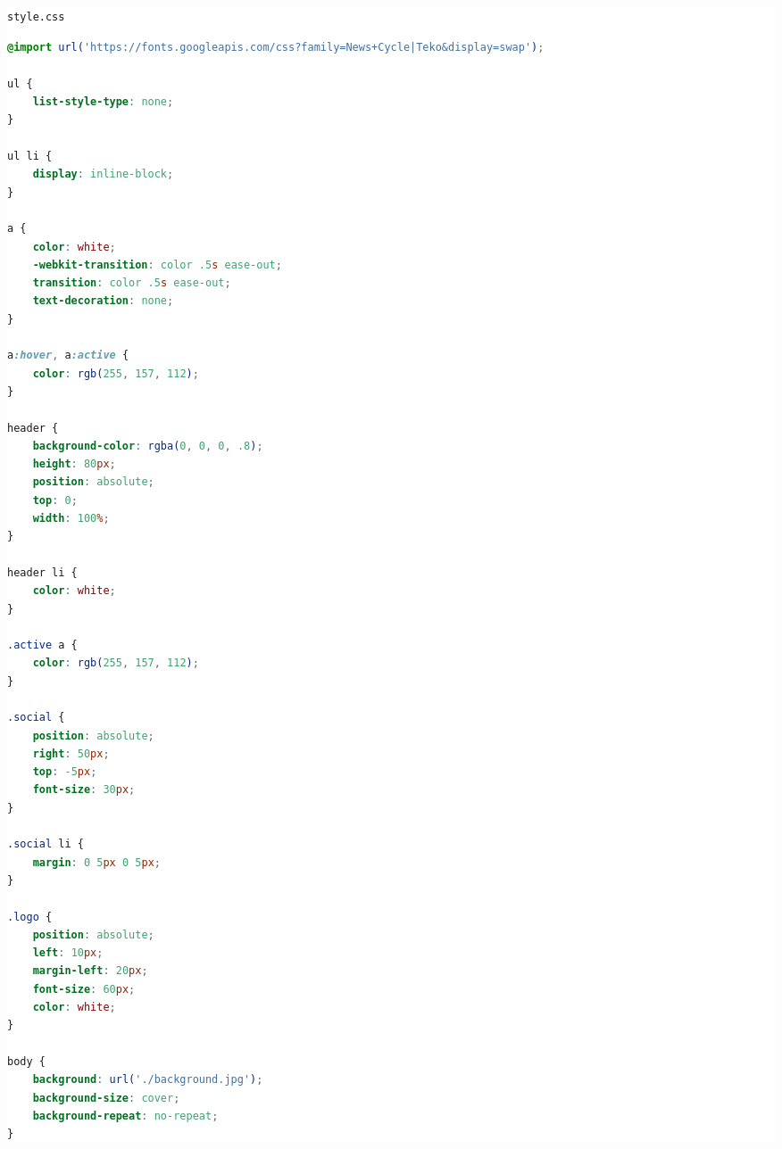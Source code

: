 `style.css`

```css
@import url('https://fonts.googleapis.com/css?family=News+Cycle|Teko&display=swap');

ul {
    list-style-type: none;
}

ul li {
    display: inline-block;
}

a {
    color: white;
    -webkit-transition: color .5s ease-out;
    transition: color .5s ease-out;
    text-decoration: none;
}

a:hover, a:active {
    color: rgb(255, 157, 112);
}

header {
    background-color: rgba(0, 0, 0, .8);
    height: 80px;
    position: absolute;
    top: 0;
    width: 100%;
}

header li {
    color: white;
}

.active a {
    color: rgb(255, 157, 112);
}

.social {
    position: absolute;
    right: 50px;
    top: -5px;
    font-size: 30px;
}

.social li {
    margin: 0 5px 0 5px;
}

.logo {
    position: absolute;
    left: 10px;
    margin-left: 20px;
    font-size: 60px;
    color: white;
}

body {
    background: url('./background.jpg');
    background-size: cover;
    background-repeat: no-repeat;
}
```